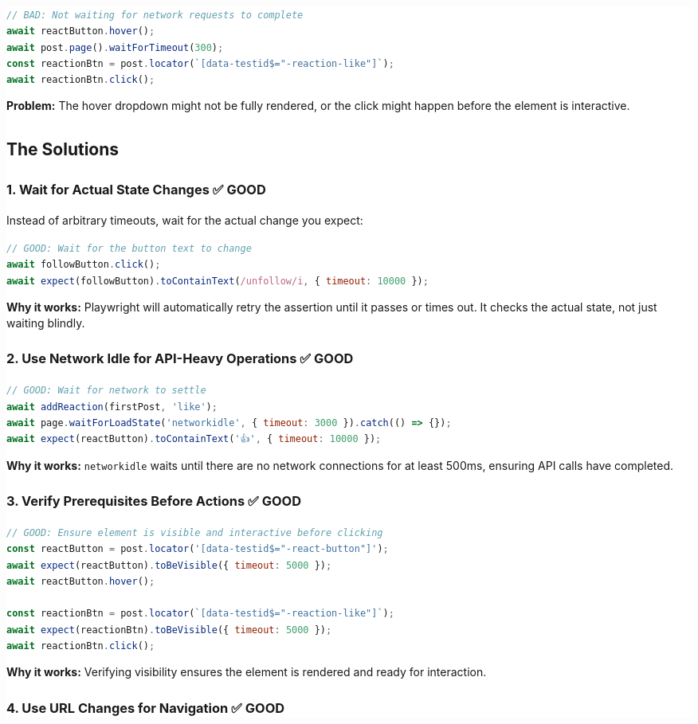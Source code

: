 ```javascript
// BAD: Not waiting for network requests to complete
await reactButton.hover();
await post.page().waitForTimeout(300);
const reactionBtn = post.locator(`[data-testid$="-reaction-like"]`);
await reactionBtn.click();
```

**Problem:** The hover dropdown might not be fully rendered, or the click might happen before the element is interactive.

## The Solutions

### 1. **Wait for Actual State Changes** ✅ GOOD

Instead of arbitrary timeouts, wait for the actual change you expect:

```javascript
// GOOD: Wait for the button text to change
await followButton.click();
await expect(followButton).toContainText(/unfollow/i, { timeout: 10000 });
```

**Why it works:** Playwright will automatically retry the assertion until it passes or times out. It checks the actual state, not just waiting blindly.

### 2. **Use Network Idle for API-Heavy Operations** ✅ GOOD

```javascript
// GOOD: Wait for network to settle
await addReaction(firstPost, 'like');
await page.waitForLoadState('networkidle', { timeout: 3000 }).catch(() => {});
await expect(reactButton).toContainText('👍', { timeout: 10000 });
```

**Why it works:** `networkidle` waits until there are no network connections for at least 500ms, ensuring API calls have completed.

### 3. **Verify Prerequisites Before Actions** ✅ GOOD

```javascript
// GOOD: Ensure element is visible and interactive before clicking
const reactButton = post.locator('[data-testid$="-react-button"]');
await expect(reactButton).toBeVisible({ timeout: 5000 });
await reactButton.hover();

const reactionBtn = post.locator(`[data-testid$="-reaction-like"]`);
await expect(reactionBtn).toBeVisible({ timeout: 5000 });
await reactionBtn.click();
```

**Why it works:** Verifying visibility ensures the element is rendered and ready for interaction.

### 4. **Use URL Changes for Navigation** ✅ GOOD
